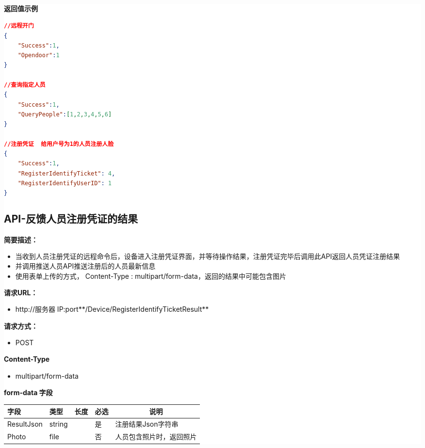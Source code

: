 





**返回值示例**

```json
//远程开门
{
    "Success":1,
    "Opendoor":1
}

//查询指定人员
{
    "Success":1,
    "QueryPeople":[1,2,3,4,5,6]
}

//注册凭证  给用户号为1的人员注册人脸
{
    "Success":1,
    "RegisterIdentifyTicket": 4,
    "RegisterIdentifyUserID": 1
}


```



## **API-反馈人员注册凭证的结果**

**简要描述：**

- 当收到人员注册凭证的远程命令后，设备进入注册凭证界面，并等待操作结果，注册凭证完毕后调用此API返回人员凭证注册结果
- 并调用推送人员API推送注册后的人员最新信息
- 使用表单上传的方式， Content-Type : multipart/form-data，返回的结果中可能包含图片

**请求URL：**

- http://服务器 IP:port**/Device/RegisterIdentifyTicketResult**

**请求方式：**

- POST

**Content-Type**

- multipart/form-data

**form-data 字段**

| 字段       | 类型   | 长度 | 必选 | 说明                     |
| :--------- | :----- | :--- | :--- | ------------------------ |
| ResultJson | string |      | 是   | 注册结果Json字符串       |
| Photo      | file   |      | 否   | 人员包含照片时，返回照片 |
